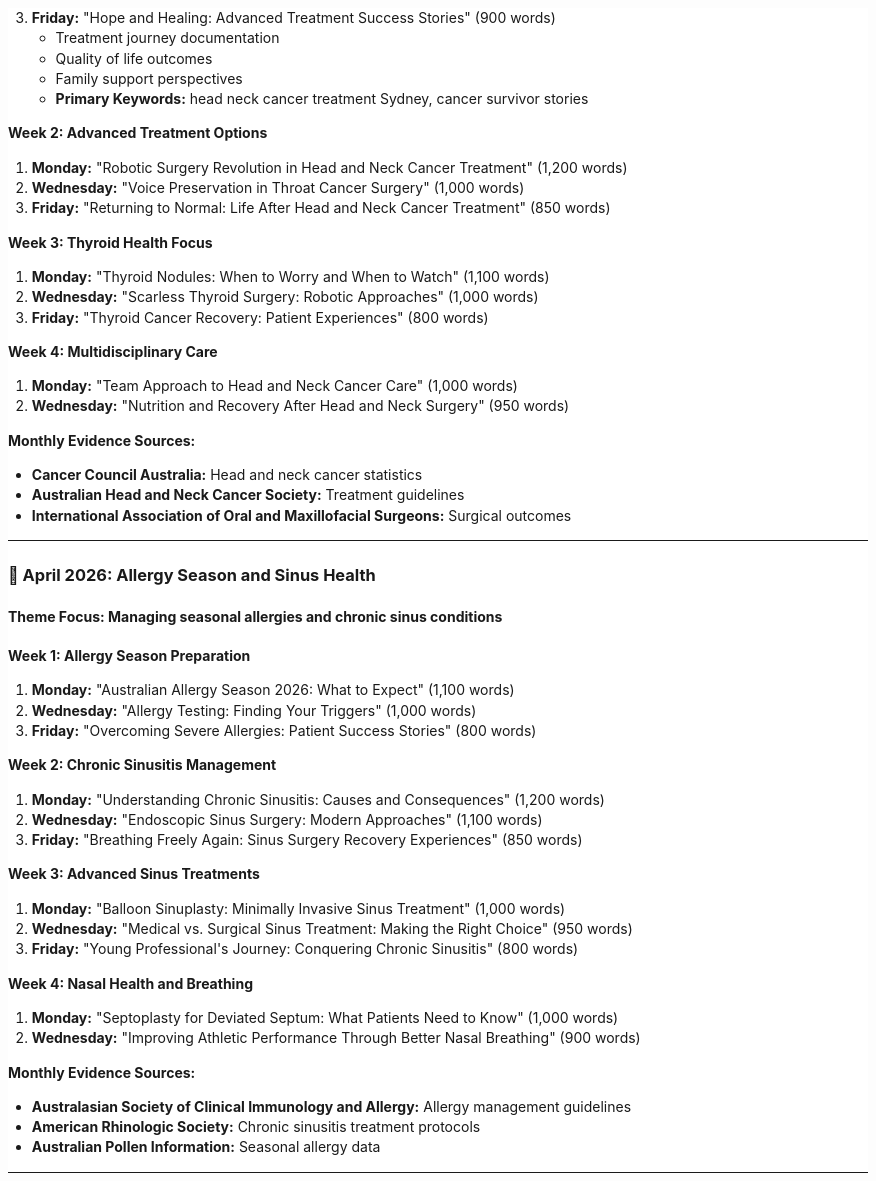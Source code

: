 3. **Friday:** "Hope and Healing: Advanced Treatment Success Stories" (900 words)
   - Treatment journey documentation
   - Quality of life outcomes
   - Family support perspectives
   - **Primary Keywords:** head neck cancer treatment Sydney, cancer survivor stories

**Week 2: Advanced Treatment Options**
1. **Monday:** "Robotic Surgery Revolution in Head and Neck Cancer Treatment" (1,200 words)
2. **Wednesday:** "Voice Preservation in Throat Cancer Surgery" (1,000 words)
3. **Friday:** "Returning to Normal: Life After Head and Neck Cancer Treatment" (850 words)

**Week 3: Thyroid Health Focus**
1. **Monday:** "Thyroid Nodules: When to Worry and When to Watch" (1,100 words)
2. **Wednesday:** "Scarless Thyroid Surgery: Robotic Approaches" (1,000 words)
3. **Friday:** "Thyroid Cancer Recovery: Patient Experiences" (800 words)

**Week 4: Multidisciplinary Care**
1. **Monday:** "Team Approach to Head and Neck Cancer Care" (1,000 words)
2. **Wednesday:** "Nutrition and Recovery After Head and Neck Surgery" (950 words)

**Monthly Evidence Sources:**
- **Cancer Council Australia:** Head and neck cancer statistics
- **Australian Head and Neck Cancer Society:** Treatment guidelines
- **International Association of Oral and Maxillofacial Surgeons:** Surgical outcomes

---

### 🌸 April 2026: Allergy Season and Sinus Health

#### Theme Focus: Managing seasonal allergies and chronic sinus conditions

**Week 1: Allergy Season Preparation**
1. **Monday:** "Australian Allergy Season 2026: What to Expect" (1,100 words)
2. **Wednesday:** "Allergy Testing: Finding Your Triggers" (1,000 words)
3. **Friday:** "Overcoming Severe Allergies: Patient Success Stories" (800 words)

**Week 2: Chronic Sinusitis Management**
1. **Monday:** "Understanding Chronic Sinusitis: Causes and Consequences" (1,200 words)
2. **Wednesday:** "Endoscopic Sinus Surgery: Modern Approaches" (1,100 words)
3. **Friday:** "Breathing Freely Again: Sinus Surgery Recovery Experiences" (850 words)

**Week 3: Advanced Sinus Treatments**
1. **Monday:** "Balloon Sinuplasty: Minimally Invasive Sinus Treatment" (1,000 words)
2. **Wednesday:** "Medical vs. Surgical Sinus Treatment: Making the Right Choice" (950 words)
3. **Friday:** "Young Professional's Journey: Conquering Chronic Sinusitis" (800 words)

**Week 4: Nasal Health and Breathing**
1. **Monday:** "Septoplasty for Deviated Septum: What Patients Need to Know" (1,000 words)
2. **Wednesday:** "Improving Athletic Performance Through Better Nasal Breathing" (900 words)

**Monthly Evidence Sources:**
- **Australasian Society of Clinical Immunology and Allergy:** Allergy management guidelines
- **American Rhinologic Society:** Chronic sinusitis treatment protocols
- **Australian Pollen Information:** Seasonal allergy data

---